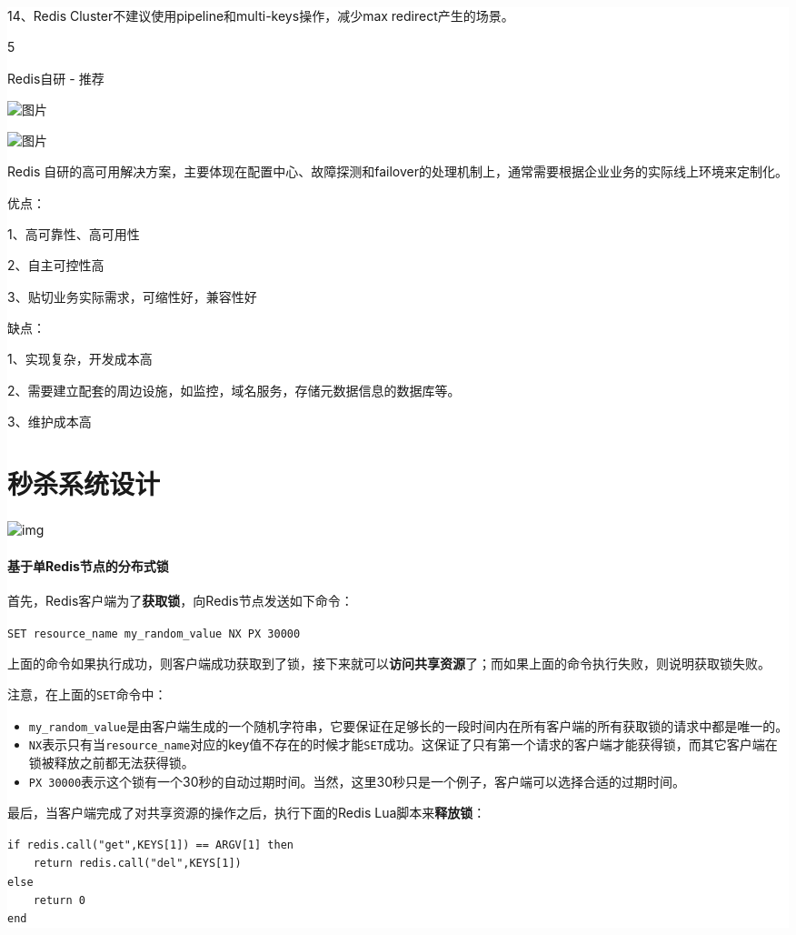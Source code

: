 14、Redis Cluster不建议使用pipeline和multi-keys操作，减少max redirect产生的场景。



5

Redis自研 - 推荐

![图片](https://mmbiz.qpic.cn/mmbiz_png/6EJvicazJ6KzImNoKH1nofWM9rqIR6VUWF5ztvp6RiabrQWvWBPH2pVgibgaAPQ5FLddA0htYRy4kxgz7cgicvY4Rw/640?wx_fmt=png&tp=webp&wxfrom=5&wx_lazy=1&wx_co=1)

![图片](https://mmbiz.qpic.cn/mmbiz_png/6EJvicazJ6KzImNoKH1nofWM9rqIR6VUW2MdMwUDDibguJCWQrGFeJTE9znLEe1h7wsLFb94MRsjnmWwcdzWeHuA/640?wx_fmt=png&tp=webp&wxfrom=5&wx_lazy=1&wx_co=1)

Redis 自研的高可用解决方案，主要体现在配置中心、故障探测和failover的处理机制上，通常需要根据企业业务的实际线上环境来定制化。



优点：

1、高可靠性、高可用性

2、自主可控性高

3、贴切业务实际需求，可缩性好，兼容性好



缺点：

1、实现复杂，开发成本高

2、需要建立配套的周边设施，如监控，域名服务，存储元数据信息的数据库等。

3、维护成本高



# 秒杀系统设计            

![img](https://p1-jj.byteimg.com/tos-cn-i-t2oaga2asx/gold-user-assets/2019/11/16/16e72d24415cb009~tplv-t2oaga2asx-watermark.image)

#### 基于单Redis节点的分布式锁





首先，Redis客户端为了**获取锁**，向Redis节点发送如下命令：

```
SET resource_name my_random_value NX PX 30000
```

上面的命令如果执行成功，则客户端成功获取到了锁，接下来就可以**访问共享资源**了；而如果上面的命令执行失败，则说明获取锁失败。

注意，在上面的`SET`命令中：

- `my_random_value`是由客户端生成的一个随机字符串，它要保证在足够长的一段时间内在所有客户端的所有获取锁的请求中都是唯一的。
- `NX`表示只有当`resource_name`对应的key值不存在的时候才能`SET`成功。这保证了只有第一个请求的客户端才能获得锁，而其它客户端在锁被释放之前都无法获得锁。
- `PX 30000`表示这个锁有一个30秒的自动过期时间。当然，这里30秒只是一个例子，客户端可以选择合适的过期时间。

最后，当客户端完成了对共享资源的操作之后，执行下面的Redis Lua脚本来**释放锁**：

```
if redis.call("get",KEYS[1]) == ARGV[1] then
    return redis.call("del",KEYS[1])
else
    return 0
end
```
